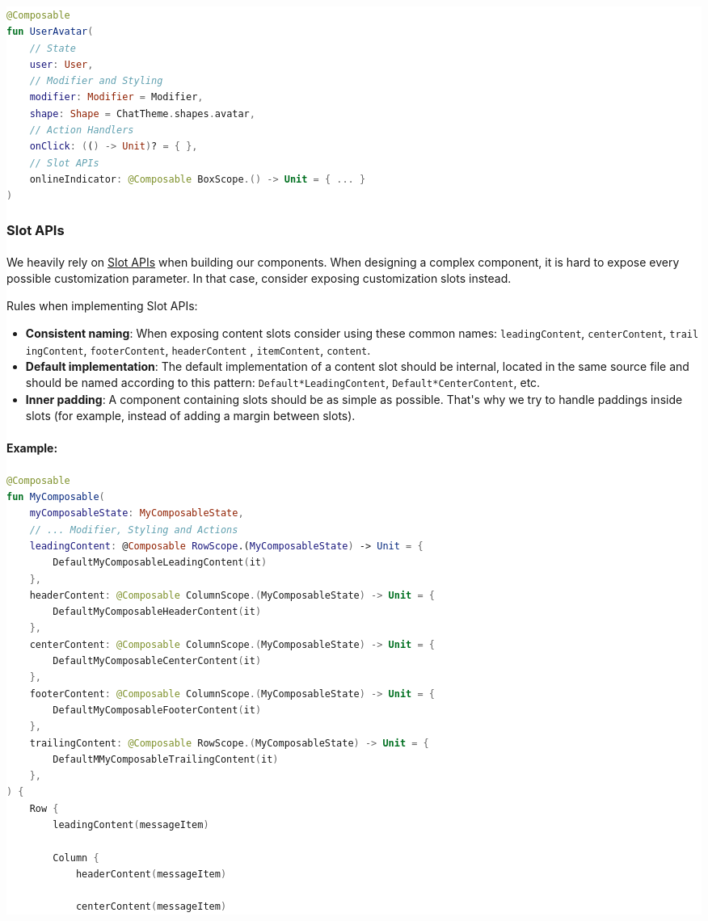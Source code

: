 ```kotlin
@Composable
fun UserAvatar(
    // State
    user: User,
    // Modifier and Styling
    modifier: Modifier = Modifier,
    shape: Shape = ChatTheme.shapes.avatar,
    // Action Handlers
    onClick: (() -> Unit)? = { },
    // Slot APIs
    onlineIndicator: @Composable BoxScope.() -> Unit = { ... }
)
```

### Slot APIs

We heavily rely
on [Slot APIs](https://developer.android.com/jetpack/compose/layouts/basics#slot-based-layouts) when
building our components. When designing a complex component, it is hard to expose every possible
customization parameter. In that case, consider exposing customization slots instead.

Rules when implementing Slot APIs:

- **Consistent naming**: When exposing content slots consider using these common
  names: `leadingContent`, `centerContent`, `trailingContent`, `footerContent`, `headerContent`
  , `itemContent`, `content`.
- **Default implementation**: The default implementation of a content slot should be internal,
  located in the same source file and should be named according to this
  pattern: `Default*LeadingContent`, `Default*CenterContent`, etc.
- **Inner padding**: A component containing slots should be as simple as possible. That's why we try
  to handle paddings inside slots (for example, instead of adding a margin between slots).

#### Example:

```kotlin
@Composable
fun MyComposable(
    myComposableState: MyComposableState,
    // ... Modifier, Styling and Actions
    leadingContent: @Composable RowScope.(MyComposableState) -> Unit = {
        DefaultMyComposableLeadingContent(it)
    },
    headerContent: @Composable ColumnScope.(MyComposableState) -> Unit = {
        DefaultMyComposableHeaderContent(it)
    },
    centerContent: @Composable ColumnScope.(MyComposableState) -> Unit = {
        DefaultMyComposableCenterContent(it)
    },
    footerContent: @Composable ColumnScope.(MyComposableState) -> Unit = {
        DefaultMyComposableFooterContent(it)
    },
    trailingContent: @Composable RowScope.(MyComposableState) -> Unit = {
        DefaultMMyComposableTrailingContent(it)
    },
) {
    Row {
        leadingContent(messageItem)

        Column {
            headerContent(messageItem)

            centerContent(messageItem)

```